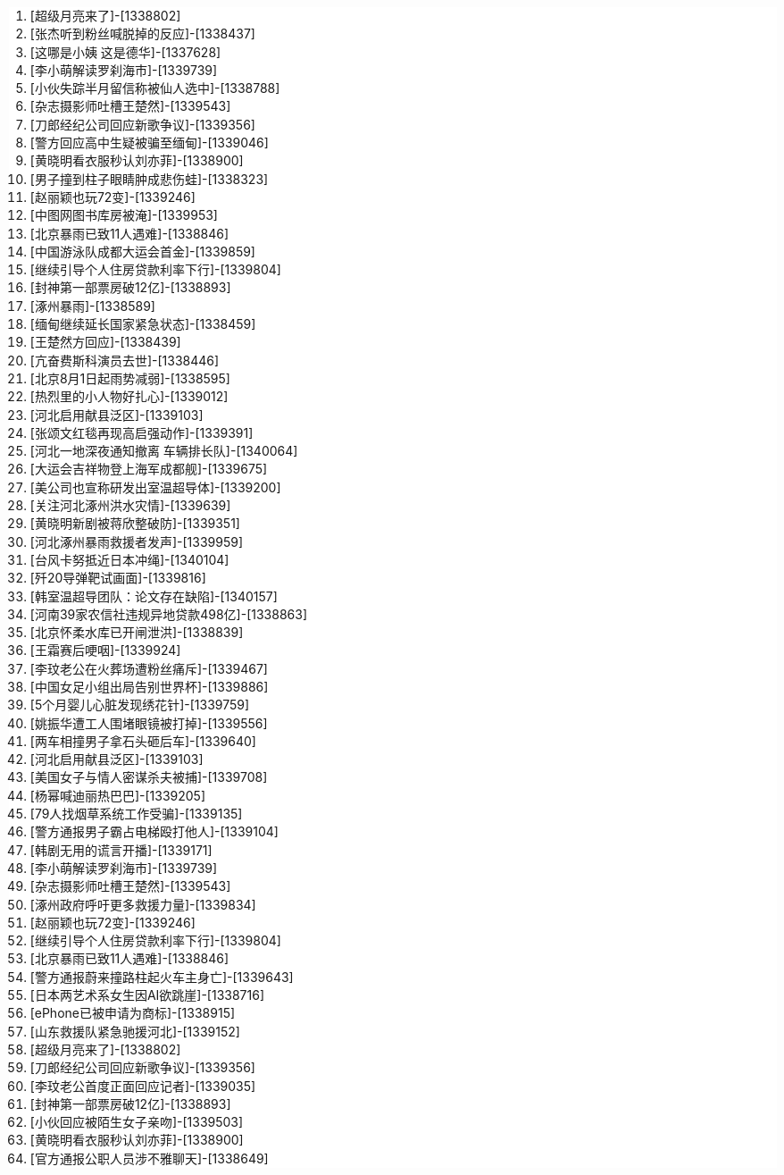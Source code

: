 1. [超级月亮来了]-[1338802]
1. [张杰听到粉丝喊脱掉的反应]-[1338437]
1. [这哪是小姨 这是德华]-[1337628]
1. [李小萌解读罗刹海市]-[1339739]
1. [小伙失踪半月留信称被仙人选中]-[1338788]
1. [杂志摄影师吐槽王楚然]-[1339543]
1. [刀郎经纪公司回应新歌争议]-[1339356]
1. [警方回应高中生疑被骗至缅甸]-[1339046]
1. [黄晓明看衣服秒认刘亦菲]-[1338900]
1. [男子撞到柱子眼睛肿成悲伤蛙]-[1338323]
1. [赵丽颖也玩72变]-[1339246]
1. [中图网图书库房被淹]-[1339953]
1. [北京暴雨已致11人遇难]-[1338846]
1. [中国游泳队成都大运会首金]-[1339859]
1. [继续引导个人住房贷款利率下行]-[1339804]
1. [封神第一部票房破12亿]-[1338893]
1. [涿州暴雨]-[1338589]
1. [缅甸继续延长国家紧急状态]-[1338459]
1. [王楚然方回应]-[1338439]
1. [亢奋费斯科演员去世]-[1338446]
1. [北京8月1日起雨势减弱]-[1338595]
1. [热烈里的小人物好扎心]-[1339012]
1. [河北启用献县泛区]-[1339103]
1. [张颂文红毯再现高启强动作]-[1339391]
1. [河北一地深夜通知撤离 车辆排长队]-[1340064]
1. [大运会吉祥物登上海军成都舰]-[1339675]
1. [美公司也宣称研发出室温超导体]-[1339200]
1. [关注河北涿州洪水灾情]-[1339639]
1. [黄晓明新剧被蒋欣整破防]-[1339351]
1. [河北涿州暴雨救援者发声]-[1339959]
1. [台风卡努抵近日本冲绳]-[1340104]
1. [歼20导弹靶试画面]-[1339816]
1. [韩室温超导团队：论文存在缺陷]-[1340157]
1. [河南39家农信社违规异地贷款498亿]-[1338863]
1. [北京怀柔水库已开闸泄洪]-[1338839]
1. [王霜赛后哽咽]-[1339924]
1. [李玟老公在火葬场遭粉丝痛斥]-[1339467]
1. [中国女足小组出局告别世界杯]-[1339886]
1. [5个月婴儿心脏发现绣花针]-[1339759]
1. [姚振华遭工人围堵眼镜被打掉]-[1339556]
1. [两车相撞男子拿石头砸后车]-[1339640]
1. [河北启用献县泛区]-[1339103]
1. [美国女子与情人密谋杀夫被捕]-[1339708]
1. [杨幂喊迪丽热巴巴]-[1339205]
1. [79人找烟草系统工作受骗]-[1339135]
1. [警方通报男子霸占电梯殴打他人]-[1339104]
1. [韩剧无用的谎言开播]-[1339171]
1. [李小萌解读罗刹海市]-[1339739]
1. [杂志摄影师吐槽王楚然]-[1339543]
1. [涿州政府呼吁更多救援力量]-[1339834]
1. [赵丽颖也玩72变]-[1339246]
1. [继续引导个人住房贷款利率下行]-[1339804]
1. [北京暴雨已致11人遇难]-[1338846]
1. [警方通报蔚来撞路柱起火车主身亡]-[1339643]
1. [日本两艺术系女生因AI欲跳崖]-[1338716]
1. [ePhone已被申请为商标]-[1338915]
1. [山东救援队紧急驰援河北]-[1339152]
1. [超级月亮来了]-[1338802]
1. [刀郎经纪公司回应新歌争议]-[1339356]
1. [​​​李玟老公首度正面回应记者]-[1339035]
1. [封神第一部票房破12亿]-[1338893]
1. [小伙回应被陌生女子亲吻]-[1339503]
1. [黄晓明看衣服秒认刘亦菲]-[1338900]
1. [官方通报公职人员涉不雅聊天]-[1338649]